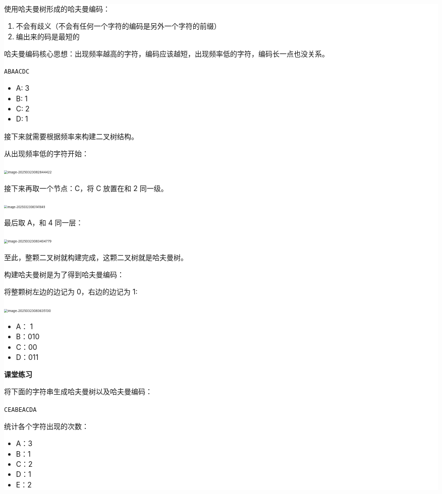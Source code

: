 使用哈夫曼树形成的哈夫曼编码：

1. 不会有歧义（不会有任何一个字符的编码是另外一个字符的前缀）
2. 编出来的码是最短的

哈夫曼编码核心思想：出现频率越高的字符，编码应该越短，出现频率低的字符，编码长一点也没关系。

```
ABAACDC
```

- A: 3
- B: 1
- C: 2
- D: 1

接下来就需要根据频率来构建二叉树结构。

从出现频率低的字符开始：

<img src="https://xiejie-typora.oss-cn-chengdu.aliyuncs.com/2025-03-23-002844.png" alt="image-20250323082844422" style="zoom:45%;" />

接下来再取一个节点：C，将 C 放置在和 2 同一级。

<img src="https://xiejie-typora.oss-cn-chengdu.aliyuncs.com/2025-03-23-003142.png" alt="image-20250323083141849" style="zoom:40%;" />

最后取 A，和 4 同一层：

<img src="https://xiejie-typora.oss-cn-chengdu.aliyuncs.com/2025-03-23-003404.png" alt="image-20250323083404779" style="zoom:45%;" />

至此，整颗二叉树就构建完成，这颗二叉树就是哈夫曼树。

构建哈夫曼树是为了得到哈夫曼编码：

将整颗树左边的边记为 0，右边的边记为 1:

<img src="https://xiejie-typora.oss-cn-chengdu.aliyuncs.com/2025-03-23-003635.png" alt="image-20250323083635130" style="zoom:45%;" />

- A： 1
- B：010
- C：00
- D：011





**课堂练习**

将下面的字符串生成哈夫曼树以及哈夫曼编码：

```js
CEABEACDA
```

统计各个字符出现的次数：

- A：3
- B：1
- C：2
- D：1
- E：2
